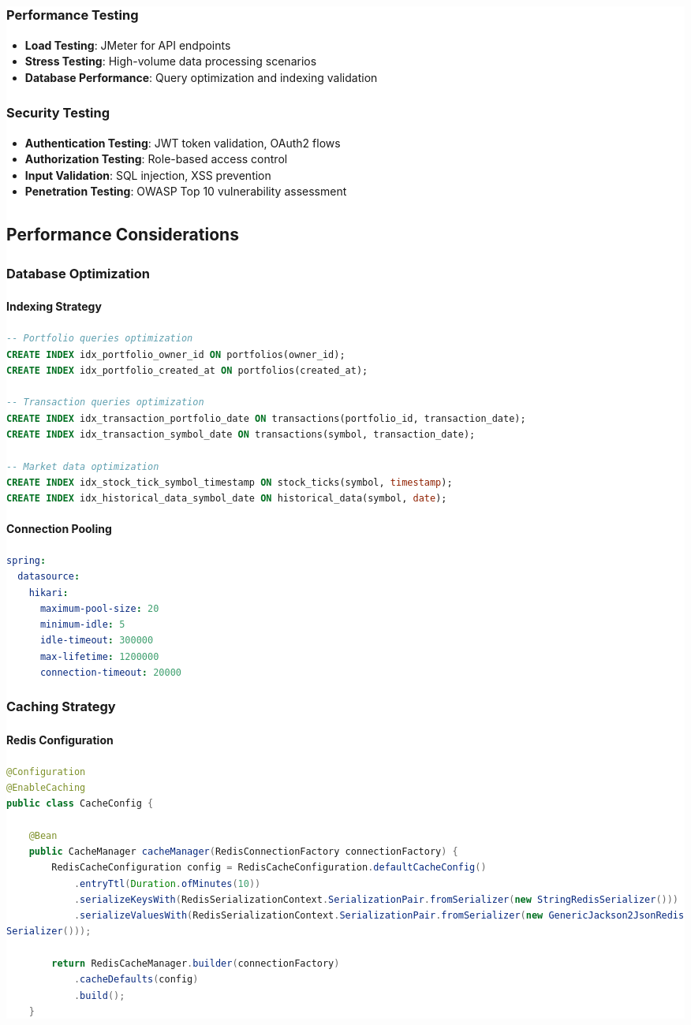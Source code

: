 ### Performance Testing
- **Load Testing**: JMeter for API endpoints
- **Stress Testing**: High-volume data processing scenarios
- **Database Performance**: Query optimization and indexing validation

### Security Testing
- **Authentication Testing**: JWT token validation, OAuth2 flows
- **Authorization Testing**: Role-based access control
- **Input Validation**: SQL injection, XSS prevention
- **Penetration Testing**: OWASP Top 10 vulnerability assessment

## Performance Considerations

### Database Optimization

#### Indexing Strategy
```sql
-- Portfolio queries optimization
CREATE INDEX idx_portfolio_owner_id ON portfolios(owner_id);
CREATE INDEX idx_portfolio_created_at ON portfolios(created_at);

-- Transaction queries optimization
CREATE INDEX idx_transaction_portfolio_date ON transactions(portfolio_id, transaction_date);
CREATE INDEX idx_transaction_symbol_date ON transactions(symbol, transaction_date);

-- Market data optimization
CREATE INDEX idx_stock_tick_symbol_timestamp ON stock_ticks(symbol, timestamp);
CREATE INDEX idx_historical_data_symbol_date ON historical_data(symbol, date);
```

#### Connection Pooling
```yaml
spring:
  datasource:
    hikari:
      maximum-pool-size: 20
      minimum-idle: 5
      idle-timeout: 300000
      max-lifetime: 1200000
      connection-timeout: 20000
```

### Caching Strategy

#### Redis Configuration
```java
@Configuration
@EnableCaching
public class CacheConfig {
    
    @Bean
    public CacheManager cacheManager(RedisConnectionFactory connectionFactory) {
        RedisCacheConfiguration config = RedisCacheConfiguration.defaultCacheConfig()
            .entryTtl(Duration.ofMinutes(10))
            .serializeKeysWith(RedisSerializationContext.SerializationPair.fromSerializer(new StringRedisSerializer()))
            .serializeValuesWith(RedisSerializationContext.SerializationPair.fromSerializer(new GenericJackson2JsonRedisSerializer()));
        
        return RedisCacheManager.builder(connectionFactory)
            .cacheDefaults(config)
            .build();
    }
```